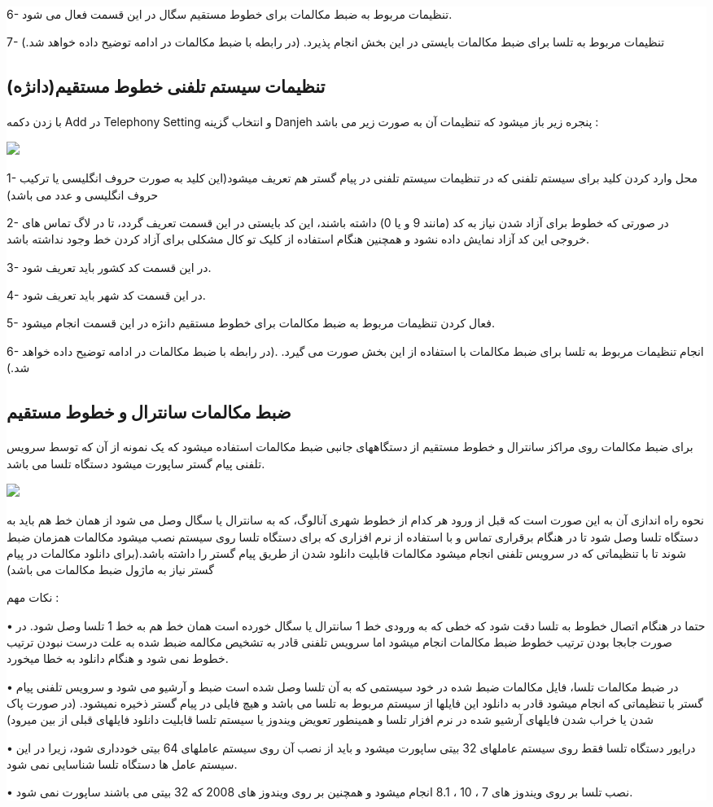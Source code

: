 6-	تنظیمات مربوط به ضبط مکالمات برای خطوط مستقیم سگال در این قسمت فعال می شود.

7-	تنظیمات مربوط به تلسا برای ضبط مکالمات بایستی در این بخش انجام پذیرد. (در رابطه با ضبط مکالمات در ادامه توضیح داده خواهد شد.)

## تنظیمات سیستم تلفنی خطوط مستقیم(دانژه) 

با زدن دکمه Add در Telephony Setting  و انتخاب گزینه Danjeh پنجره زیر باز میشود که تنظیمات آن به صورت زیر می باشد :

![](18.png)

1-	محل وارد کردن کلید برای سیستم تلفنی که در تنظیمات سیستم تلفنی در پیام گستر هم تعریف میشود(این کلید به صورت حروف انگلیسی یا ترکیب حروف انگلیسی و عدد می باشد)

2-	در صورتی که خطوط برای آزاد شدن نیاز به کد (مانند 9 و یا 0) داشته باشند، این کد بایستی در این قسمت تعریف گردد، تا در لاگ تماس های خروجی این کد آزاد نمایش داده نشود و همچنین هنگام استفاده از کلیک تو کال مشکلی برای آزاد کردن خط وجود نداشته باشد.

3-	در این قسمت کد کشور باید تعریف شود.

4-	در این قسمت کد شهر باید تعریف شود.

5-	فعال کردن تنظیمات مربوط به ضبط مکالمات برای خطوط مستقیم دانژه در این قسمت انجام میشود.

6-	انجام تنظیمات مربوط به تلسا برای ضبط مکالمات با استفاده از این بخش صورت می گیرد. .(در رابطه با ضبط مکالمات در ادامه توضیح داده خواهد شد.)

## ضبط مکالمات سانترال و خطوط مستقیم

برای ضبط مکالمات روی مراکز سانترال و خطوط مستقیم از دستگاههای جانبی ضبط مکالمات استفاده میشود که یک نمونه از آن که توسط سرویس تلفنی پیام گستر ساپورت میشود دستگاه تلسا می باشد.

![](18.JPG)

نحوه راه اندازی آن به این صورت است که قبل از ورود هر کدام از خطوط شهری آنالوگ، که به سانترال یا سگال وصل می شود از همان خط هم باید به دستگاه تلسا وصل شود تا در هنگام برقراری تماس و با استفاده از نرم افزاری که برای دستگاه تلسا روی سیستم نصب میشود مکالمات همزمان ضبط شوند تا با تنظیماتی که در سرویس تلفنی انجام میشود مکالمات قابلیت دانلود شدن از طریق پیام گستر را داشته باشد.(برای دانلود مکالمات در پیام گستر نیاز به ماژول ضبط مکالمات می باشد)

نکات مهم :

•	حتما در هنگام اتصال خطوط به تلسا دقت شود که خطی که به ورودی خط 1 سانترال یا سگال خورده است همان خط هم به خط 1 تلسا وصل شود. در صورت جابجا بودن ترتیب خطوط ضبط مکالمات انجام میشود اما سرویس تلفنی قادر به تشخیص مکالمه ضبط شده به علت درست نبودن ترتیب خطوط نمی شود و هنگام دانلود به خطا میخورد.

•	در ضبط مکالمات تلسا، فایل مکالمات ضبط شده در خود سیستمی که به آن تلسا وصل شده است ضبط و آرشیو می شود و سرویس تلفنی پیام گستر با تنظیماتی که انجام میشود قادر به دانلود این فایلها از سیستم مربوط به تلسا می باشد و هیچ فایلی در پیام گستر ذخیره نمیشود. (در صورت پاک شدن یا خراب شدن فایلهای آرشیو شده در نرم افزار تلسا و همینطور تعویض ویندوز یا سیستم تلسا قابلیت دانلود فایلهای قبلی از بین میرود)

•	درایور دستگاه تلسا فقط روی سیستم عاملهای 32 بیتی ساپورت میشود و باید از نصب آن روی سیستم عاملهای 64 بیتی خودداری شود، زیرا در این سیستم عامل ها دستگاه تلسا شناسایی نمی شود. 

•	نصب تلسا بر روی ویندوز های 7 ، 10 ، 8.1  انجام میشود و همچنین بر روی ویندوز های 2008 که 32 بیتی می باشند ساپورت نمی شود.
